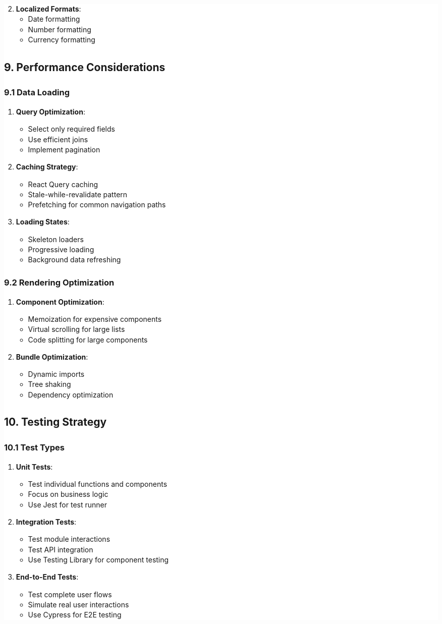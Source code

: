 2. **Localized Formats**:
   - Date formatting
   - Number formatting
   - Currency formatting

## 9. Performance Considerations

### 9.1 Data Loading

1. **Query Optimization**:
   - Select only required fields
   - Use efficient joins
   - Implement pagination

2. **Caching Strategy**:
   - React Query caching
   - Stale-while-revalidate pattern
   - Prefetching for common navigation paths

3. **Loading States**:
   - Skeleton loaders
   - Progressive loading
   - Background data refreshing

### 9.2 Rendering Optimization

1. **Component Optimization**:
   - Memoization for expensive components
   - Virtual scrolling for large lists
   - Code splitting for large components

2. **Bundle Optimization**:
   - Dynamic imports
   - Tree shaking
   - Dependency optimization

## 10. Testing Strategy

### 10.1 Test Types

1. **Unit Tests**:
   - Test individual functions and components
   - Focus on business logic
   - Use Jest for test runner

2. **Integration Tests**:
   - Test module interactions
   - Test API integration
   - Use Testing Library for component testing

3. **End-to-End Tests**:
   - Test complete user flows
   - Simulate real user interactions
   - Use Cypress for E2E testing
